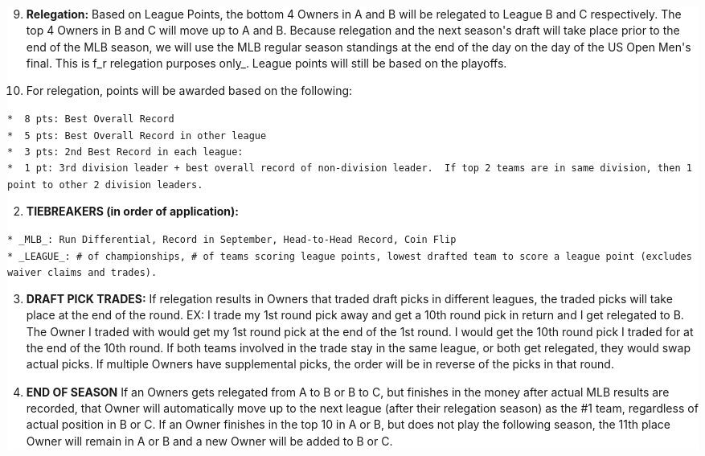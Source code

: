 9. **Relegation:** Based on League Points, the bottom 4 Owners in A and B will be relegated to League B and C respectively.  The top 4 Owners in B and C will move up to A and B.  Because relegation and the next season's draft will take place prior to the end of the MLB season, we will use the MLB regular season standings at the end of the day on the day of the US Open Men&#39;s final.  This is f_r relegation purposes only_.  League points will still be based on the playoffs.

  1.  For relegation, points will be awarded based on the following:

    *  8 pts: Best Overall Record
    *  5 pts: Best Overall Record in other league
    *  3 pts: 2nd Best Record in each league:
    *  1 pt: 3rd division leader + best overall record of non-division leader.  If top 2 teams are in same division, then 1 point to other 2 division leaders.

  2.  **TIEBREAKERS (in order of application):**

    * _MLB_: Run Differential, Record in September, Head-to-Head Record, Coin Flip
    * _LEAGUE_: # of championships, # of teams scoring league points, lowest drafted team to score a league point (excludes waiver claims and trades).

  3. **DRAFT PICK TRADES:** If relegation results in Owners that traded draft picks in different leagues, the traded picks will take place at the end of the round.  EX: I trade my 1st round pick away and get a 10th round pick in return and I get relegated to B.  The Owner I traded with would get my 1st round pick at the end of the 1st round.  I would get the 10th round pick I traded for at the end of the 10th round.  If both teams involved in the trade stay in the same league, or both get relegated, they would swap actual picks.  If multiple Owners have supplemental picks, the order will be in reverse of the picks in that round.

  4. **END OF SEASON** If an Owners gets relegated from A to B or B to C, but finishes in the money after actual MLB results are recorded, that Owner will automatically move up to the next league (after their relegation season) as the #1 team, regardless of actual position in B or C.   If an Owner finishes in the top 10 in A or B, but does not play the following season, the 11th place Owner will remain in A or B and a new Owner will be added to B or C.
